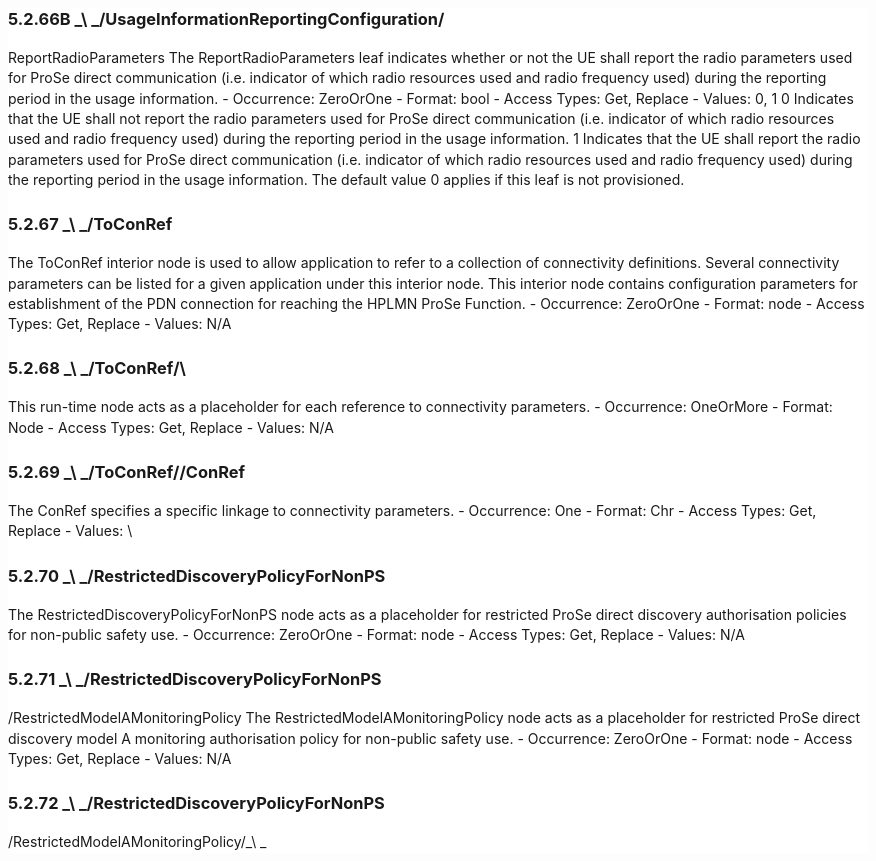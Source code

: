 ### 5.2.66B _\ _/UsageInformationReportingConfiguration/
ReportRadioParameters
The ReportRadioParameters leaf indicates whether or not the UE shall report
the radio parameters used for ProSe direct communication (i.e. indicator of
which radio resources used and radio frequency used) during the reporting
period in the usage information.
\- Occurrence: ZeroOrOne
\- Format: bool
\- Access Types: Get, Replace
\- Values: 0, 1
0 Indicates that the UE shall not report the radio parameters used for ProSe
direct communication (i.e. indicator of which radio resources used and radio
frequency used) during the reporting period in the usage information.
1 Indicates that the UE shall report the radio parameters used for ProSe
direct communication (i.e. indicator of which radio resources used and radio
frequency used) during the reporting period in the usage information.
The default value 0 applies if this leaf is not provisioned.
### 5.2.67 _\ _/ToConRef
The ToConRef interior node is used to allow application to refer to a
collection of connectivity definitions. Several connectivity parameters can be
listed for a given application under this interior node.
This interior node contains configuration parameters for establishment of the
PDN connection for reaching the HPLMN ProSe Function.
\- Occurrence: ZeroOrOne
\- Format: node
\- Access Types: Get, Replace
\- Values: N/A
### 5.2.68 _\ _/ToConRef/\
This run-time node acts as a placeholder for each reference to connectivity
parameters.
\- Occurrence: OneOrMore
\- Format: Node
\- Access Types: Get, Replace
\- Values: N/A
### 5.2.69 _\ _/ToConRef/\/ConRef
The ConRef specifies a specific linkage to connectivity parameters.
\- Occurrence: One
\- Format: Chr
\- Access Types: Get, Replace
\- Values: \
### 5.2.70 _\ _/RestrictedDiscoveryPolicyForNonPS
The RestrictedDiscoveryPolicyForNonPS node acts as a placeholder for
restricted ProSe direct discovery authorisation policies for non-public safety
use.
\- Occurrence: ZeroOrOne
\- Format: node
\- Access Types: Get, Replace
\- Values: N/A
### 5.2.71 _\ _/RestrictedDiscoveryPolicyForNonPS
/RestrictedModelAMonitoringPolicy
The RestrictedModelAMonitoringPolicy node acts as a placeholder for restricted
ProSe direct discovery model A monitoring authorisation policy for non-public
safety use.
\- Occurrence: ZeroOrOne
\- Format: node
\- Access Types: Get, Replace
\- Values: N/A
### 5.2.72 _\ _/RestrictedDiscoveryPolicyForNonPS
/RestrictedModelAMonitoringPolicy/_\ _